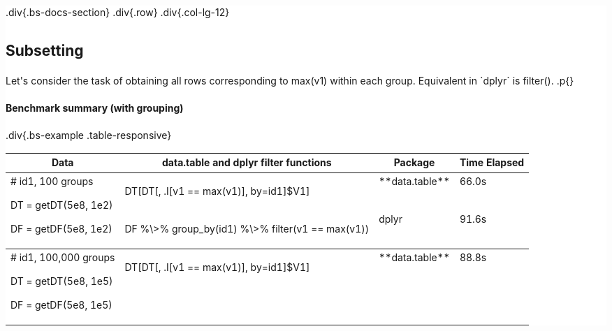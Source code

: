 
.div{.bs-docs-section}
.div{.row}
.div{.col-lg-12}
<h2 id="subsetting">Subsetting</h2>
Let's consider the task of obtaining all rows corresponding to <code4>max(v1)</code4> within each group. Equivalent in `dplyr` is <code4>filter()</code4>. .p{}


<h4 id="summarise_filter">Benchmark summary (with grouping)</h4>
.div{.bs-example .table-responsive}
<table class="table table-striped table-bordered table-hover">
<thead>
<tr>
<th>Data</th>
<th>data.table and dplyr filter functions</th>
<th>Package</th>
<th>Time Elapsed</th>
</tr>
</thead>
<tbody>
<tr>
<td rowspan="3" style="vertical-align: middle;">
<span class="text-muted"># id1, 100 groups</span>
<span class="text-mono">
<p class="lead2">DT = getDT(5e8, 1e2)</p>
<p class="lead2">DF = getDF(5e8, 1e2)</p>
</span>
</td>
<td>
<span class="text-mono">
<p class="lead2">DT[DT[, .I[v1 == max(v1)], by=id1]$V1]</p>
</span>
</td>
<td>**data.table**</td>
<td>66.0s <span class="text-success"><span class="glyphicon glyphicon-ok"></span></span></td>
</tr>
<tr>
<td>
<span class="text-mono">
<p class="lead2">DF %\>% group_by(id1) %\>% filter(v1 == max(v1))</p>
</span>
</td>
<td>dplyr</td>
<td>91.6s</td>
</tr>
</tbody>
<tbody>
<tr>
<td rowspan="3" style="vertical-align: middle;">
<span class="text-muted"># id1, 100,000 groups</span>
<span class="text-mono">
<p class="lead2">DT = getDT(5e8, 1e5)</p>
<p class="lead2">DF = getDF(5e8, 1e5)</p>
</span>
</td>
<td>
<span class="text-mono">
<p class="lead2">DT[DT[, .I[v1 == max(v1)], by=id1]$V1]</p>
</span>
</td>
<td>**data.table**</td>
<td>88.8s<span class="text-success"><span class="glyphicon glyphicon-ok"></span></span></td>
</tr>
<tr>